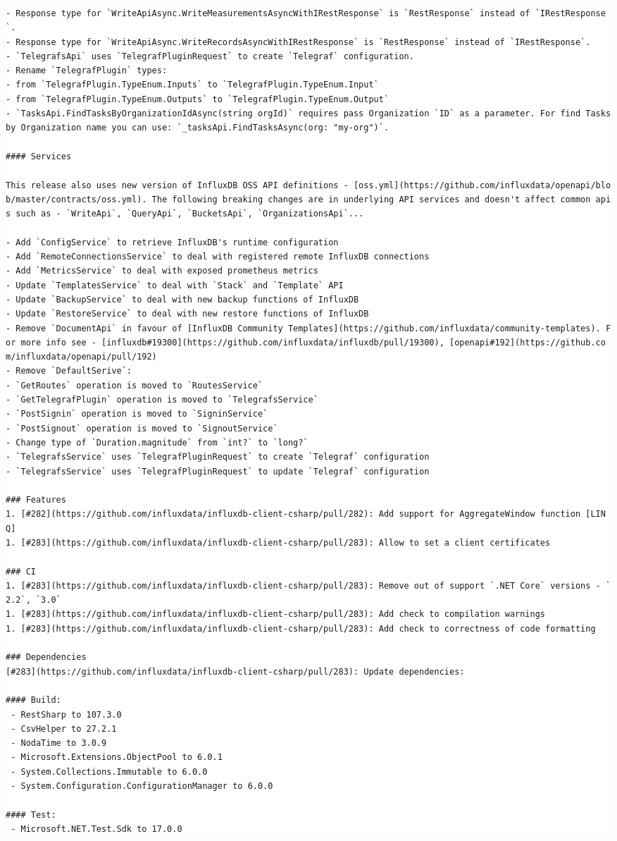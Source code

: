    ```
- Response type for `WriteApiAsync.WriteMeasurementsAsyncWithIRestResponse` is `RestResponse` instead of `IRestResponse`.
- Response type for `WriteApiAsync.WriteRecordsAsyncWithIRestResponse` is `RestResponse` instead of `IRestResponse`.
- `TelegrafsApi` uses `TelegrafPluginRequest` to create `Telegraf` configuration.
- Rename `TelegrafPlugin` types:
  - from `TelegrafPlugin.TypeEnum.Inputs` to `TelegrafPlugin.TypeEnum.Input`
  - from `TelegrafPlugin.TypeEnum.Outputs` to `TelegrafPlugin.TypeEnum.Output`
- `TasksApi.FindTasksByOrganizationIdAsync(string orgId)` requires pass Organization `ID` as a parameter. For find Tasks by Organization name you can use: `_tasksApi.FindTasksAsync(org: "my-org")`.

#### Services

This release also uses new version of InfluxDB OSS API definitions - [oss.yml](https://github.com/influxdata/openapi/blob/master/contracts/oss.yml). The following breaking changes are in underlying API services and doesn't affect common apis such as - `WriteApi`, `QueryApi`, `BucketsApi`, `OrganizationsApi`...

- Add `ConfigService` to retrieve InfluxDB's runtime configuration
- Add `RemoteConnectionsService` to deal with registered remote InfluxDB connections
- Add `MetricsService` to deal with exposed prometheus metrics
- Update `TemplatesService` to deal with `Stack` and `Template` API
- Update `BackupService` to deal with new backup functions of InfluxDB
- Update `RestoreService` to deal with new restore functions of InfluxDB
- Remove `DocumentApi` in favour of [InfluxDB Community Templates](https://github.com/influxdata/community-templates). For more info see - [influxdb#19300](https://github.com/influxdata/influxdb/pull/19300), [openapi#192](https://github.com/influxdata/openapi/pull/192)
- Remove `DefaultSerive`:
   - `GetRoutes` operation is moved to `RoutesService`
   - `GetTelegrafPlugin` operation is moved to `TelegrafsService`
   - `PostSignin` operation is moved to `SigninService`
   - `PostSignout` operation is moved to `SignoutService`
- Change type of `Duration.magnitude` from `int?` to `long?`
- `TelegrafsService` uses `TelegrafPluginRequest` to create `Telegraf` configuration
- `TelegrafsService` uses `TelegrafPluginRequest` to update `Telegraf` configuration

### Features
1. [#282](https://github.com/influxdata/influxdb-client-csharp/pull/282): Add support for AggregateWindow function [LINQ]
1. [#283](https://github.com/influxdata/influxdb-client-csharp/pull/283): Allow to set a client certificates

### CI
1. [#283](https://github.com/influxdata/influxdb-client-csharp/pull/283): Remove out of support `.NET Core` versions - `2.2`, `3.0`
1. [#283](https://github.com/influxdata/influxdb-client-csharp/pull/283): Add check to compilation warnings
1. [#283](https://github.com/influxdata/influxdb-client-csharp/pull/283): Add check to correctness of code formatting

### Dependencies
[#283](https://github.com/influxdata/influxdb-client-csharp/pull/283): Update dependencies:
 
#### Build:
    - RestSharp to 107.3.0
    - CsvHelper to 27.2.1
    - NodaTime to 3.0.9
    - Microsoft.Extensions.ObjectPool to 6.0.1
    - System.Collections.Immutable to 6.0.0
    - System.Configuration.ConfigurationManager to 6.0.0

#### Test:
    - Microsoft.NET.Test.Sdk to 17.0.0
   ```